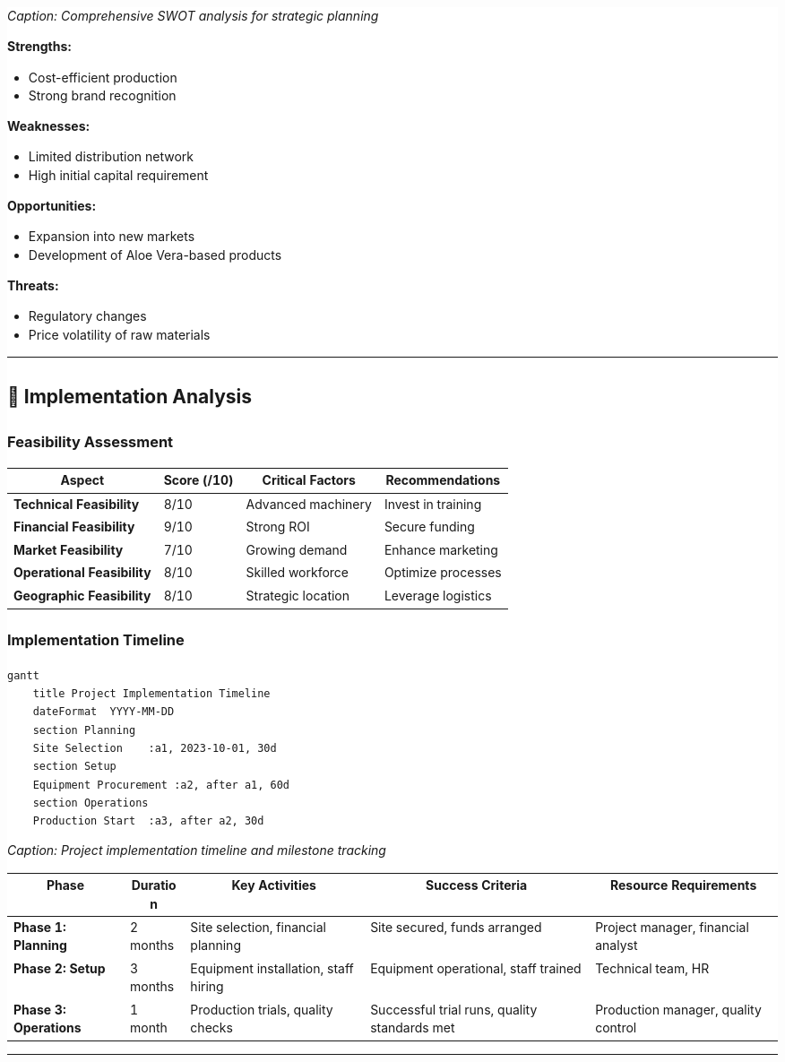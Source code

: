 ```mermaid
```
*Caption: Comprehensive SWOT analysis for strategic planning*

**Strengths:**
- Cost-efficient production
- Strong brand recognition

**Weaknesses:**
- Limited distribution network
- High initial capital requirement

**Opportunities:**
- Expansion into new markets
- Development of Aloe Vera-based products

**Threats:**
- Regulatory changes
- Price volatility of raw materials

---

## 🎯 Implementation Analysis

### Feasibility Assessment
| Aspect | Score (/10) | Critical Factors | Recommendations |
|--------|-------------|------------------|-----------------|
| **Technical Feasibility** | 8/10 | Advanced machinery | Invest in training |
| **Financial Feasibility** | 9/10 | Strong ROI | Secure funding |
| **Market Feasibility** | 7/10 | Growing demand | Enhance marketing |
| **Operational Feasibility** | 8/10 | Skilled workforce | Optimize processes |
| **Geographic Feasibility** | 8/10 | Strategic location | Leverage logistics |

### Implementation Timeline

```mermaid
gantt
    title Project Implementation Timeline
    dateFormat  YYYY-MM-DD
    section Planning
    Site Selection    :a1, 2023-10-01, 30d
    section Setup
    Equipment Procurement :a2, after a1, 60d
    section Operations
    Production Start  :a3, after a2, 30d
```
*Caption: Project implementation timeline and milestone tracking*

| Phase | Duration | Key Activities | Success Criteria | Resource Requirements |
|-------|----------|----------------|------------------|---------------------|
| **Phase 1: Planning** | 2 months | Site selection, financial planning | Site secured, funds arranged | Project manager, financial analyst |
| **Phase 2: Setup** | 3 months | Equipment installation, staff hiring | Equipment operational, staff trained | Technical team, HR |
| **Phase 3: Operations** | 1 month | Production trials, quality checks | Successful trial runs, quality standards met | Production manager, quality control |

---